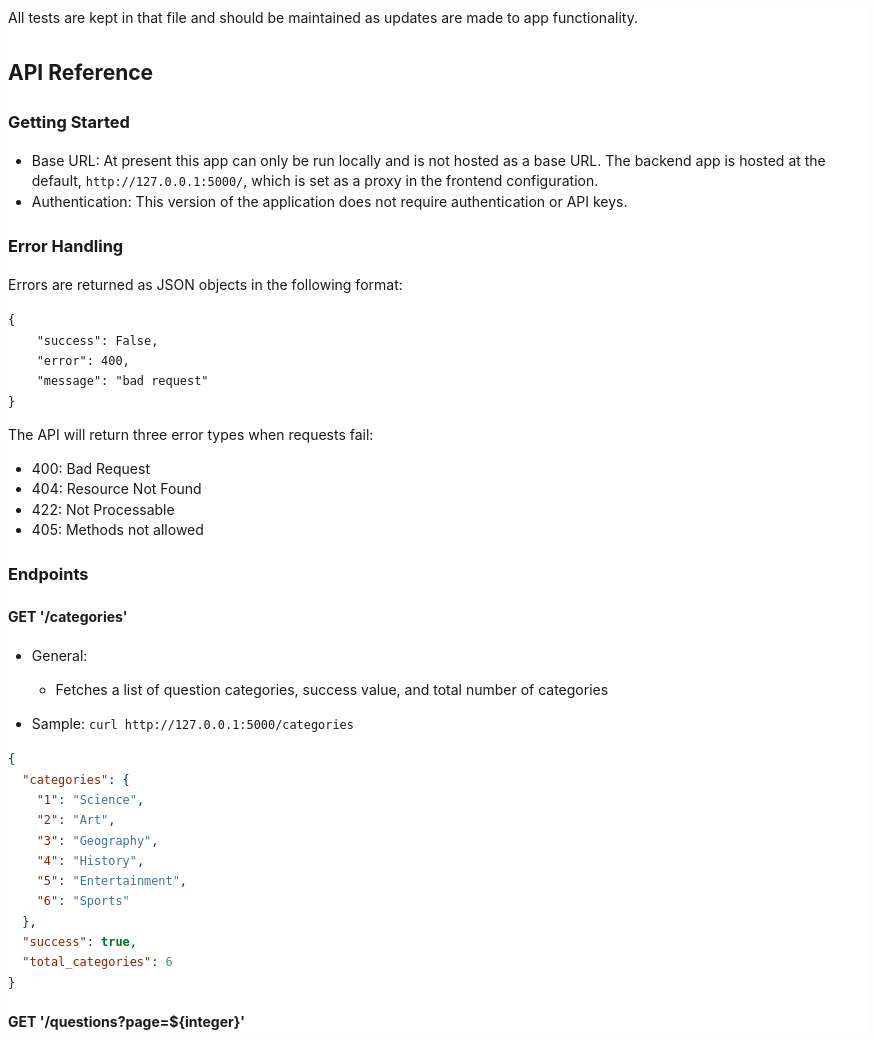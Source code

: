 All tests are kept in that file and should be maintained as updates are made to app functionality.

## API Reference

### Getting Started

- Base URL: At present this app can only be run locally and is not hosted as a base URL. The backend app is hosted at the default, `http://127.0.0.1:5000/`, which is set as a proxy in the frontend configuration.
- Authentication: This version of the application does not require authentication or API keys.

### Error Handling

Errors are returned as JSON objects in the following format:

```
{
    "success": False, 
    "error": 400,
    "message": "bad request"
}
```

The API will return three error types when requests fail:

- 400: Bad Request
- 404: Resource Not Found
- 422: Not Processable
- 405: Methods not allowed

### Endpoints

#### GET '/categories'

- General:
  - Fetches a list of question categories, success value, and total number of categories

- Sample: `curl http://127.0.0.1:5000/categories`

```json
{
  "categories": {
    "1": "Science",
    "2": "Art",
    "3": "Geography",
    "4": "History",
    "5": "Entertainment",
    "6": "Sports"
  },
  "success": true,
  "total_categories": 6
}
```

#### GET '/questions?page=${integer}'
